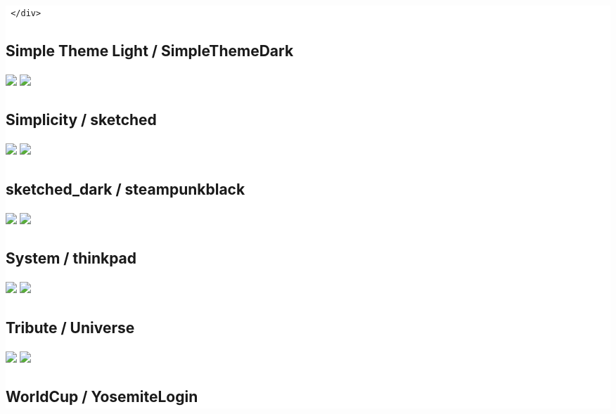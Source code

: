      </div>
  </div>
 </footer>
   <footer class="w3-LightGray w3-text-blue w3-padding-24 w3-center">
   <h2>Simple Theme Light / SimpleThemeDark</h2>
    <div class="w3-panel w3-border-top w3-border-bottom w3-border-LightGray">
   <div>
       <img src="https://github.com/CloverHackyColor/CloverThemes/raw/master/Simple Theme Light/screenshot.png" class="w3-image w3-left" width="500">
       <img src="https://github.com/CloverHackyColor/CloverThemes/raw/master/SimpleThemeDark/screenshot0.png" class="w3-image w3-right" width="500">
      <div class="w3-padding-14 w3-center">
     </div>
  </div>
 </footer>
   <footer class="w3-LightGray w3-text-blue w3-padding-24 w3-center">
   <h2>Simplicity / sketched</h2>
    <div class="w3-panel w3-border-top w3-border-bottom w3-border-LightGray">
   <div>
       <img src="https://github.com/CloverHackyColor/CloverThemes/raw/master/Simplicity/screenshot.png" class="w3-image w3-left" width="500">
       <img src="https://github.com/CloverHackyColor/CloverThemes/raw/master/sketched/screenshot.png" class="w3-image w3-right" width="500">
      <div class="w3-padding-14 w3-center">
     </div>
  </div>
 </footer>
   <footer class="w3-LightGray w3-text-blue w3-padding-24 w3-center">
   <h2>sketched_dark / steampunkblack</h2>
    <div class="w3-panel w3-border-top w3-border-bottom w3-border-LightGray">
   <div>
       <img src="https://github.com/CloverHackyColor/CloverThemes/raw/master/sketched_dark/screenshot.png" class="w3-image w3-left" width="500">
       <img src="https://github.com/CloverHackyColor/CloverThemes/raw/master/steampunkblack/screenshot.png" class="w3-image w3-right" width="500">
      <div class="w3-padding-14 w3-center">
     </div>
  </div>
 </footer>
   <footer class="w3-LightGray w3-text-blue w3-padding-24 w3-center">
   <h2>System / thinkpad</h2>
    <div class="w3-panel w3-border-top w3-border-bottom w3-border-LightGray">
   <div>
       <img src="https://github.com/CloverHackyColor/CloverThemes/raw/master/System/screenshot.png" class="w3-image w3-left" width="500">
       <img src="https://github.com/CloverHackyColor/CloverThemes/raw/master/thinkpad/screenshot.png" class="w3-image w3-right" width="500">
      <div class="w3-padding-14 w3-center">
     </div>
  </div>
 </footer>
   <footer class="w3-LightGray w3-text-blue w3-padding-24 w3-center">
   <h2>Tribute / Universe</h2>
    <div class="w3-panel w3-border-top w3-border-bottom w3-border-LightGray">
   <div>
       <img src="https://github.com/CloverHackyColor/CloverThemes/raw/master/Tribute/screenshot.png" class="w3-image w3-left" width="500">
       <img src="https://github.com/CloverHackyColor/CloverThemes/raw/master/Universe/screenshot.png" class="w3-image w3-right" width="500">
      <div class="w3-padding-14 w3-center">
     </div>
  </div>
 </footer>
   <footer class="w3-LightGray w3-text-blue w3-padding-24 w3-center">
   <h2>WorldCup / YosemiteLogin</h2>
    <div class="w3-panel w3-border-top w3-border-bottom w3-border-LightGray">
   <div>